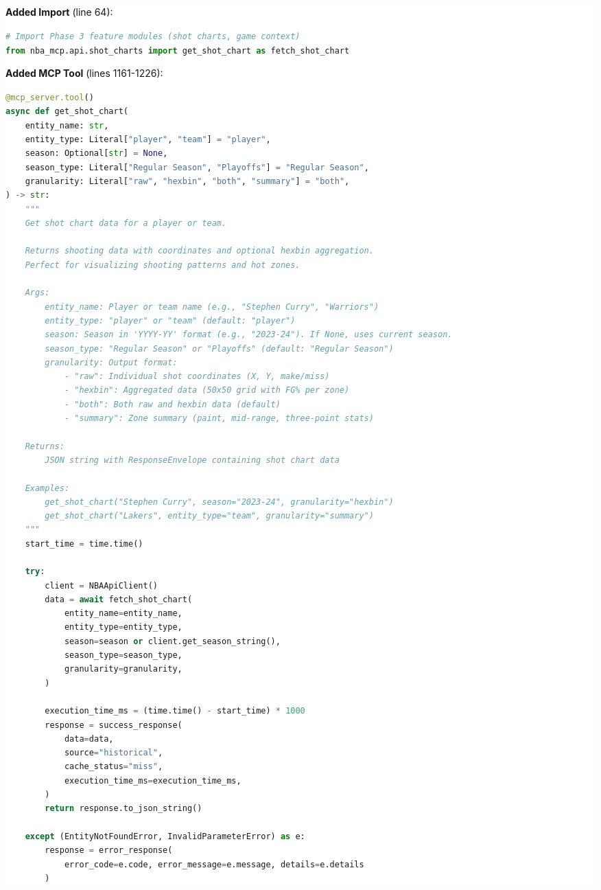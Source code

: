 **Added Import** (line 64):
```python
# Import Phase 3 feature modules (shot charts, game context)
from nba_mcp.api.shot_charts import get_shot_chart as fetch_shot_chart
```

**Added MCP Tool** (lines 1161-1226):
```python
@mcp_server.tool()
async def get_shot_chart(
    entity_name: str,
    entity_type: Literal["player", "team"] = "player",
    season: Optional[str] = None,
    season_type: Literal["Regular Season", "Playoffs"] = "Regular Season",
    granularity: Literal["raw", "hexbin", "both", "summary"] = "both",
) -> str:
    """
    Get shot chart data for a player or team.

    Returns shooting data with coordinates and optional hexbin aggregation.
    Perfect for visualizing shooting patterns and hot zones.

    Args:
        entity_name: Player or team name (e.g., "Stephen Curry", "Warriors")
        entity_type: "player" or "team" (default: "player")
        season: Season in 'YYYY-YY' format (e.g., "2023-24"). If None, uses current season.
        season_type: "Regular Season" or "Playoffs" (default: "Regular Season")
        granularity: Output format:
            - "raw": Individual shot coordinates (X, Y, make/miss)
            - "hexbin": Aggregated data (50x50 grid with FG% per zone)
            - "both": Both raw and hexbin data (default)
            - "summary": Zone summary (paint, mid-range, three-point stats)

    Returns:
        JSON string with ResponseEnvelope containing shot chart data

    Examples:
        get_shot_chart("Stephen Curry", season="2023-24", granularity="hexbin")
        get_shot_chart("Lakers", entity_type="team", granularity="summary")
    """
    start_time = time.time()

    try:
        client = NBAApiClient()
        data = await fetch_shot_chart(
            entity_name=entity_name,
            entity_type=entity_type,
            season=season or client.get_season_string(),
            season_type=season_type,
            granularity=granularity,
        )

        execution_time_ms = (time.time() - start_time) * 1000
        response = success_response(
            data=data,
            source="historical",
            cache_status="miss",
            execution_time_ms=execution_time_ms,
        )
        return response.to_json_string()

    except (EntityNotFoundError, InvalidParameterError) as e:
        response = error_response(
            error_code=e.code, error_message=e.message, details=e.details
        )
```